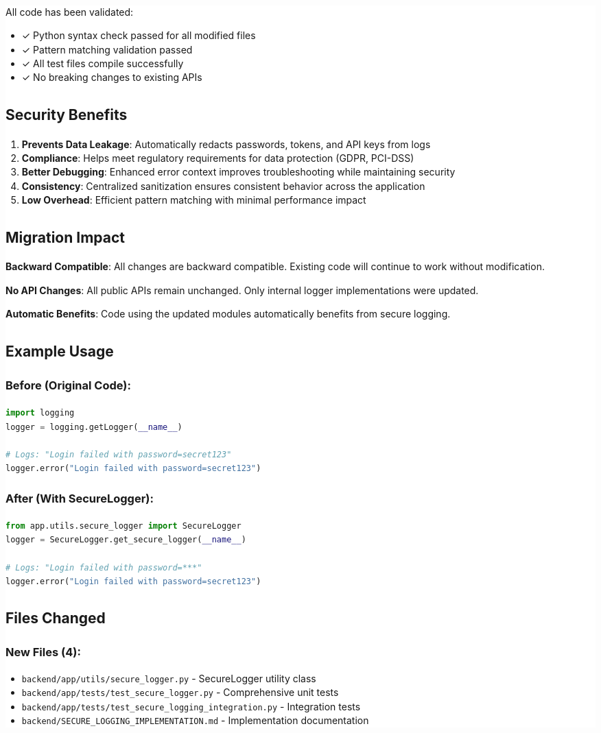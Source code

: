 All code has been validated:
- ✓ Python syntax check passed for all modified files
- ✓ Pattern matching validation passed
- ✓ All test files compile successfully
- ✓ No breaking changes to existing APIs

## Security Benefits

1. **Prevents Data Leakage**: Automatically redacts passwords, tokens, and API keys from logs
2. **Compliance**: Helps meet regulatory requirements for data protection (GDPR, PCI-DSS)
3. **Better Debugging**: Enhanced error context improves troubleshooting while maintaining security
4. **Consistency**: Centralized sanitization ensures consistent behavior across the application
5. **Low Overhead**: Efficient pattern matching with minimal performance impact

## Migration Impact

**Backward Compatible**: All changes are backward compatible. Existing code will continue to work without modification.

**No API Changes**: All public APIs remain unchanged. Only internal logger implementations were updated.

**Automatic Benefits**: Code using the updated modules automatically benefits from secure logging.

## Example Usage

### Before (Original Code):
```python
import logging
logger = logging.getLogger(__name__)

# Logs: "Login failed with password=secret123"
logger.error("Login failed with password=secret123")
```

### After (With SecureLogger):
```python
from app.utils.secure_logger import SecureLogger
logger = SecureLogger.get_secure_logger(__name__)

# Logs: "Login failed with password=***"
logger.error("Login failed with password=secret123")
```

## Files Changed

### New Files (4):
- `backend/app/utils/secure_logger.py` - SecureLogger utility class
- `backend/app/tests/test_secure_logger.py` - Comprehensive unit tests
- `backend/app/tests/test_secure_logging_integration.py` - Integration tests
- `backend/SECURE_LOGGING_IMPLEMENTATION.md` - Implementation documentation
